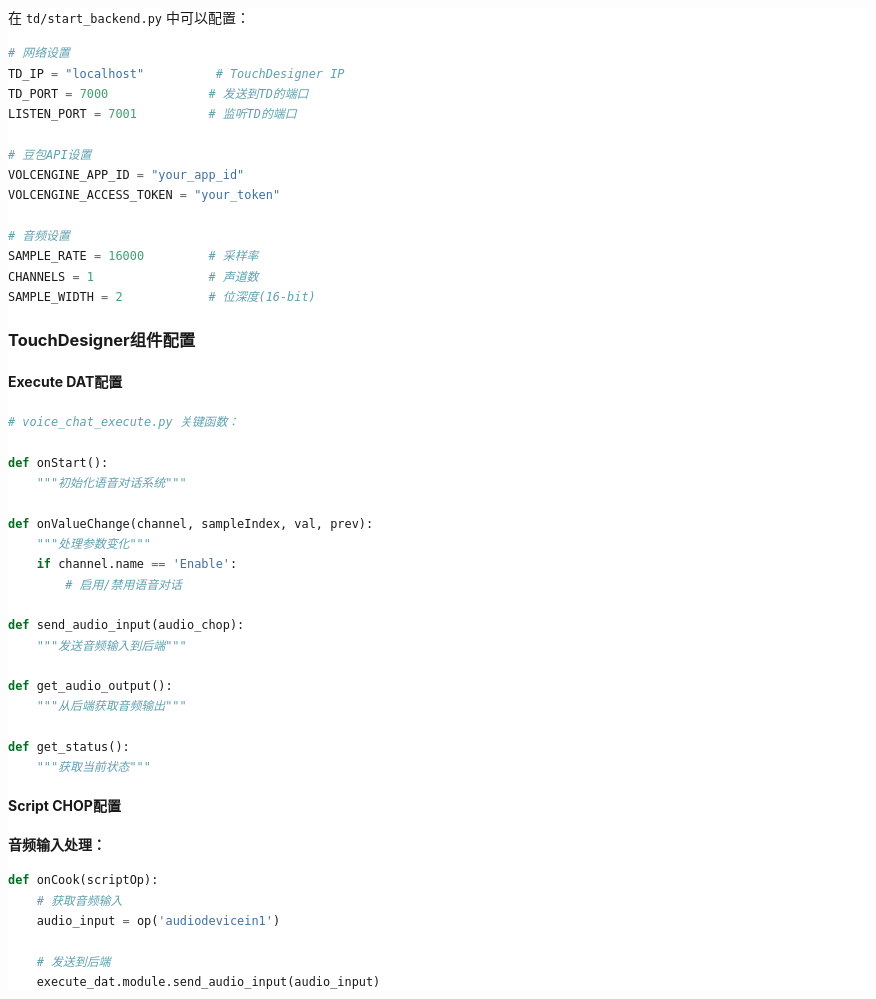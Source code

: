 在 `td/start_backend.py` 中可以配置：

```python
# 网络设置
TD_IP = "localhost"          # TouchDesigner IP
TD_PORT = 7000              # 发送到TD的端口
LISTEN_PORT = 7001          # 监听TD的端口

# 豆包API设置
VOLCENGINE_APP_ID = "your_app_id"
VOLCENGINE_ACCESS_TOKEN = "your_token"

# 音频设置
SAMPLE_RATE = 16000         # 采样率
CHANNELS = 1                # 声道数
SAMPLE_WIDTH = 2            # 位深度(16-bit)
```

### TouchDesigner组件配置

#### Execute DAT配置

```python
# voice_chat_execute.py 关键函数：

def onStart():
    """初始化语音对话系统"""
    
def onValueChange(channel, sampleIndex, val, prev):
    """处理参数变化"""
    if channel.name == 'Enable':
        # 启用/禁用语音对话
        
def send_audio_input(audio_chop):
    """发送音频输入到后端"""
    
def get_audio_output():
    """从后端获取音频输出"""
    
def get_status():
    """获取当前状态"""
```

#### Script CHOP配置

**音频输入处理：**
```python
def onCook(scriptOp):
    # 获取音频输入
    audio_input = op('audiodevicein1')
    
    # 发送到后端
    execute_dat.module.send_audio_input(audio_input)
```
